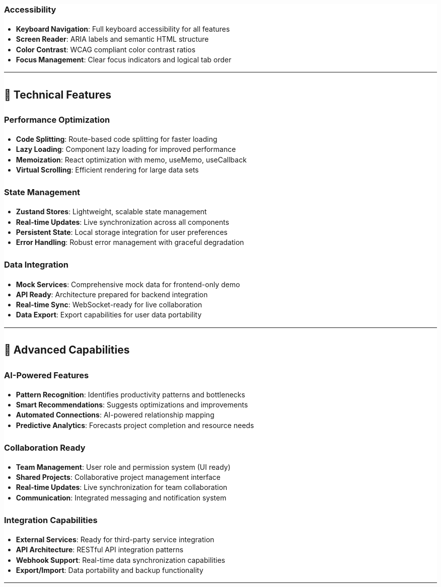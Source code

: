### **Accessibility**
- **Keyboard Navigation**: Full keyboard accessibility for all features
- **Screen Reader**: ARIA labels and semantic HTML structure
- **Color Contrast**: WCAG compliant color contrast ratios
- **Focus Management**: Clear focus indicators and logical tab order

---

## 🔧 **Technical Features**

### **Performance Optimization**
- **Code Splitting**: Route-based code splitting for faster loading
- **Lazy Loading**: Component lazy loading for improved performance
- **Memoization**: React optimization with memo, useMemo, useCallback
- **Virtual Scrolling**: Efficient rendering for large data sets

### **State Management**
- **Zustand Stores**: Lightweight, scalable state management
- **Real-time Updates**: Live synchronization across all components
- **Persistent State**: Local storage integration for user preferences
- **Error Handling**: Robust error management with graceful degradation

### **Data Integration**
- **Mock Services**: Comprehensive mock data for frontend-only demo
- **API Ready**: Architecture prepared for backend integration
- **Real-time Sync**: WebSocket-ready for live collaboration
- **Data Export**: Export capabilities for user data portability

---

## 🚀 **Advanced Capabilities**

### **AI-Powered Features**
- **Pattern Recognition**: Identifies productivity patterns and bottlenecks
- **Smart Recommendations**: Suggests optimizations and improvements
- **Automated Connections**: AI-powered relationship mapping
- **Predictive Analytics**: Forecasts project completion and resource needs

### **Collaboration Ready**
- **Team Management**: User role and permission system (UI ready)
- **Shared Projects**: Collaborative project management interface
- **Real-time Updates**: Live synchronization for team collaboration
- **Communication**: Integrated messaging and notification system

### **Integration Capabilities**
- **External Services**: Ready for third-party service integration
- **API Architecture**: RESTful API integration patterns
- **Webhook Support**: Real-time data synchronization capabilities
- **Export/Import**: Data portability and backup functionality

---